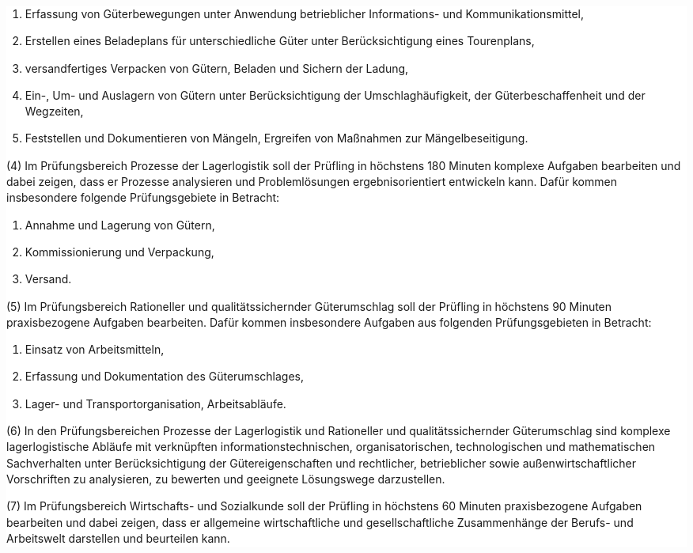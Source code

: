 1.  Erfassung von Güterbewegungen unter Anwendung betrieblicher
    Informations- und Kommunikationsmittel,


2.  Erstellen eines Beladeplans für unterschiedliche Güter unter
    Berücksichtigung eines Tourenplans,


3.  versandfertiges Verpacken von Gütern, Beladen und Sichern der Ladung,


4.  Ein-, Um- und Auslagern von Gütern unter Berücksichtigung der
    Umschlaghäufigkeit, der Güterbeschaffenheit und der Wegzeiten,


5.  Feststellen und Dokumentieren von Mängeln, Ergreifen von Maßnahmen zur
    Mängelbeseitigung.




(4) Im Prüfungsbereich Prozesse der Lagerlogistik soll der Prüfling in
höchstens 180 Minuten komplexe Aufgaben bearbeiten und dabei zeigen,
dass er Prozesse analysieren und Problemlösungen ergebnisorientiert
entwickeln kann. Dafür kommen insbesondere folgende Prüfungsgebiete in
Betracht:

1.  Annahme und Lagerung von Gütern,


2.  Kommissionierung und Verpackung,


3.  Versand.




(5) Im Prüfungsbereich Rationeller und qualitätssichernder
Güterumschlag soll der Prüfling in höchstens 90 Minuten praxisbezogene
Aufgaben bearbeiten. Dafür kommen insbesondere Aufgaben aus folgenden
Prüfungsgebieten in Betracht:

1.  Einsatz von Arbeitsmitteln,


2.  Erfassung und Dokumentation des Güterumschlages,


3.  Lager- und Transportorganisation, Arbeitsabläufe.




(6) In den Prüfungsbereichen Prozesse der Lagerlogistik und
Rationeller und qualitätssichernder Güterumschlag sind komplexe
lagerlogistische Abläufe mit verknüpften informationstechnischen,
organisatorischen, technologischen und mathematischen Sachverhalten
unter Berücksichtigung der Gütereigenschaften und rechtlicher,
betrieblicher sowie außenwirtschaftlicher Vorschriften zu analysieren,
zu bewerten und geeignete Lösungswege darzustellen.

(7) Im Prüfungsbereich Wirtschafts- und Sozialkunde soll der Prüfling
in höchstens 60 Minuten praxisbezogene Aufgaben bearbeiten und dabei
zeigen, dass er allgemeine wirtschaftliche und gesellschaftliche
Zusammenhänge der Berufs- und Arbeitswelt darstellen und beurteilen
kann.
